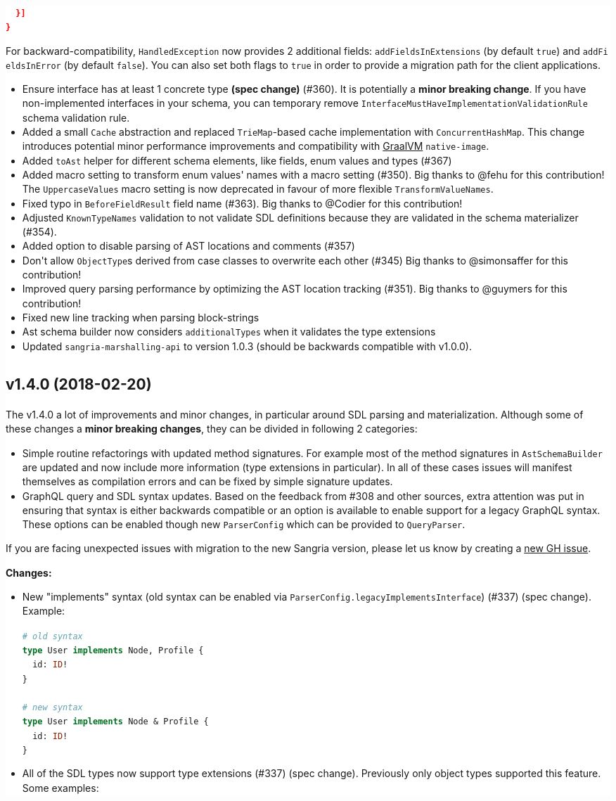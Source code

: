   ```json
    }]
  }
  ```
  
  For backward-compatibility, `HandledException` now provides 2 additional fields: `addFieldsInExtensions` (by default `true`) and `addFieldsInError` (by default `false`). You can also set both flags to `true` in order to provide a migration path for the client applications.
* Ensure interface has at least 1 concrete type **(spec change)** (#360). It is potentially a **minor breaking change**. If you have non-implemented interfaces in your schema, you can temporary remove `InterfaceMustHaveImplementationValidationRule` schema validation rule.  
* Added a small `Cache` abstraction and replaced `TrieMap`-based cache implementation with `ConcurrentHashMap`. This change introduces potential minor performance improvements and compatibility with [GraalVM](https://www.graalvm.org/) `native-image`. 
* Added `toAst` helper for different schema elements, like fields, enum values and types (#367)
* Added macro setting to transform enum values' names with a macro setting (#350). Big thanks to @fehu for this contribution! The `UppercaseValues` macro setting is now deprecated in favour of more flexible `TransformValueNames`.   
* Fixed typo in `BeforeFieldResult` field name (#363). Big thanks to @Codier for this contribution! 
* Adjusted `KnownTypeNames` validation to not validate SDL definitions because they are validated in the schema materializer (#354).  
* Added option to disable parsing of AST locations and comments (#357)
* Don't allow `ObjectType`s derived from case classes to overwrite each other (#345) Big thanks to @simonsaffer for this contribution!
* Improved query parsing performance by optimizing the AST location tracking (#351). Big thanks to @guymers for this contribution! 
* Fixed new line tracking when parsing block-strings
* Ast schema builder now considers `additionalTypes` when it validates the type extensions
* Updated `sangria-marshalling-api` to version 1.0.3 (should be backwards compatible with v1.0.0). 

## v1.4.0 (2018-02-20)

The v1.4.0 a lot of improvements and minor changes, in particular around SDL parsing and materialization. Although some of these changes a **minor breaking changes**, they can be divided in following 2 categories:

* Simple routine refactorings with updated method signatures. For example most of the method signatures in `AstSchemaBuilder` are updated and now include more information (type extensions in particular). In all of these cases issues will manifest themselves as compilation errors and can be fixed by simple signature updates.
* GraphQL query and SDL syntax updates. Based on the feedback from #308 and other sources, extra attention was put in ensuring that syntax is either backwards compatible or an option is available to enable support for a legacy GraphQL syntax. These options can be enabled though new `ParserConfig` which can be provided to `QueryParser`.

If you are facing unexpected issues with migration to the new Sangria version, please let us know by creating a [new GH issue](https://github.com/sangria-graphql/sangria/issues/new). 

**Changes:**
    
* New "implements" syntax (old syntax can be enabled via `ParserConfig.legacyImplementsInterface`) (#337) (spec change). Example:
  
  ```graphql
  # old syntax 
  type User implements Node, Profile {
    id: ID!
  }
  
  # new syntax
  type User implements Node & Profile {
    id: ID!
  }
  ```
* All of the SDL types now support type extensions (#337) (spec change). Previously only object types supported this feature. Some examples:
  